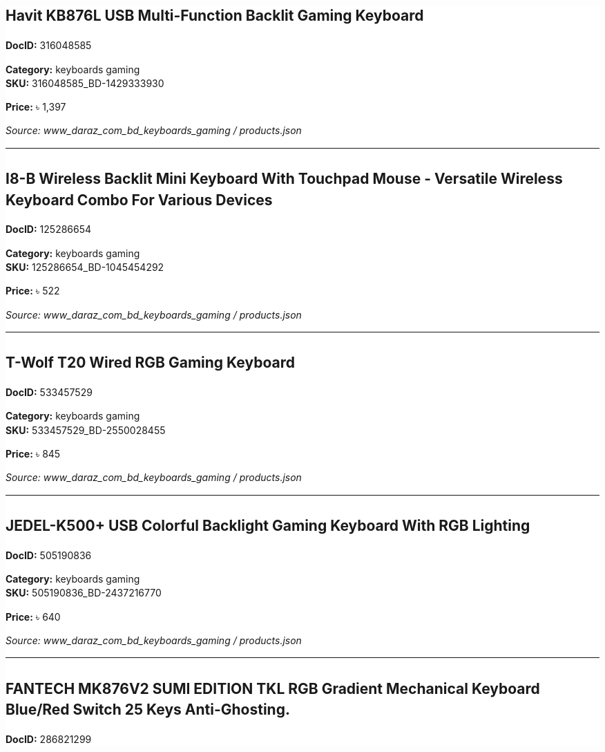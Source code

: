 

## Havit KB876L USB Multi-Function Backlit Gaming Keyboard  
**DocID:** 316048585

**Category:** keyboards gaming  
**SKU:** 316048585_BD-1429333930

**Price:** ৳ 1,397

_Source: www_daraz_com_bd_keyboards_gaming / products.json_

---


## I8-B Wireless Backlit Mini Keyboard With Touchpad Mouse - Versatile Wireless Keyboard Combo For Various Devices  
**DocID:** 125286654

**Category:** keyboards gaming  
**SKU:** 125286654_BD-1045454292

**Price:** ৳ 522

_Source: www_daraz_com_bd_keyboards_gaming / products.json_

---


## T-Wolf T20 Wired RGB Gaming Keyboard  
**DocID:** 533457529

**Category:** keyboards gaming  
**SKU:** 533457529_BD-2550028455

**Price:** ৳ 845

_Source: www_daraz_com_bd_keyboards_gaming / products.json_

---


## JEDEL-K500+ USB Colorful Backlight Gaming Keyboard With RGB Lighting  
**DocID:** 505190836

**Category:** keyboards gaming  
**SKU:** 505190836_BD-2437216770

**Price:** ৳ 640

_Source: www_daraz_com_bd_keyboards_gaming / products.json_

---


## FANTECH MK876V2 SUMI EDITION TKL RGB Gradient Mechanical Keyboard Blue/Red Switch 25 Keys Anti-Ghosting.  
**DocID:** 286821299
